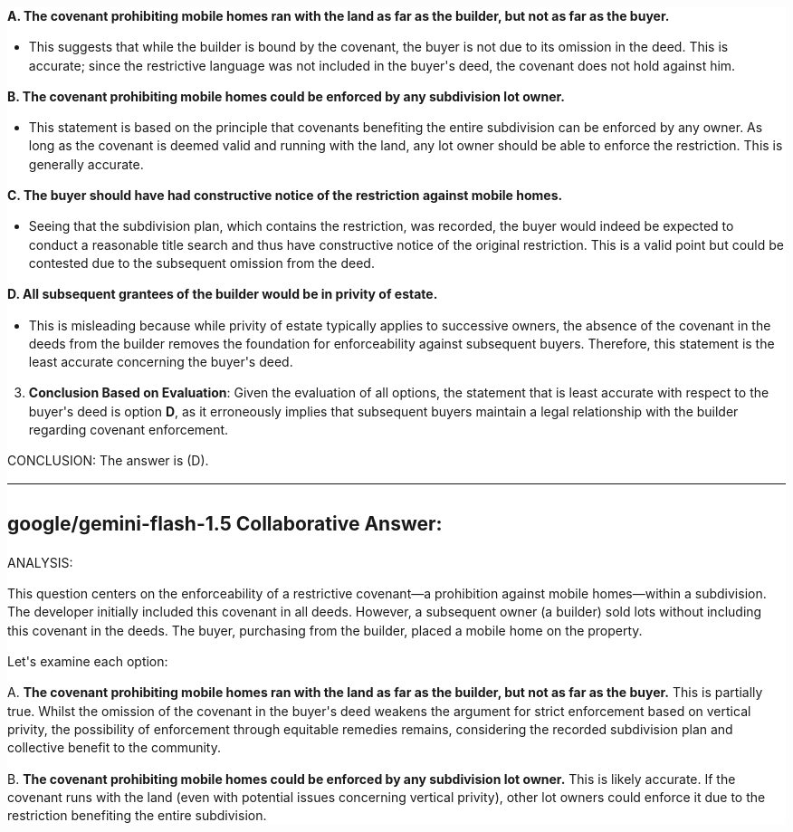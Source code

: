    **A. The covenant prohibiting mobile homes ran with the land as far as the builder, but not as far as the buyer.**
   - This suggests that while the builder is bound by the covenant, the buyer is not due to its omission in the deed. This is accurate; since the restrictive language was not included in the buyer's deed, the covenant does not hold against him.

   **B. The covenant prohibiting mobile homes could be enforced by any subdivision lot owner.**
   - This statement is based on the principle that covenants benefiting the entire subdivision can be enforced by any owner. As long as the covenant is deemed valid and running with the land, any lot owner should be able to enforce the restriction. This is generally accurate.

   **C. The buyer should have had constructive notice of the restriction against mobile homes.**
   - Seeing that the subdivision plan, which contains the restriction, was recorded, the buyer would indeed be expected to conduct a reasonable title search and thus have constructive notice of the original restriction. This is a valid point but could be contested due to the subsequent omission from the deed.

   **D. All subsequent grantees of the builder would be in privity of estate.**
   - This is misleading because while privity of estate typically applies to successive owners, the absence of the covenant in the deeds from the builder removes the foundation for enforceability against subsequent buyers. Therefore, this statement is the least accurate concerning the buyer's deed.

3. **Conclusion Based on Evaluation**:
Given the evaluation of all options, the statement that is least accurate with respect to the buyer's deed is option **D**, as it erroneously implies that subsequent buyers maintain a legal relationship with the builder regarding covenant enforcement.

CONCLUSION:
The answer is (D).


[//]: # (2024-11-24 01:29:13)

---




[//]: # (2024-11-24 01:29:19)
## google/gemini-flash-1.5 Collaborative Answer:


[//]: # (2024-11-24 01:29:19)
ANALYSIS:

This question centers on the enforceability of a restrictive covenant—a prohibition against mobile homes—within a subdivision. The developer initially included this covenant in all deeds. However, a subsequent owner (a builder) sold lots without including this covenant in the deeds.  The buyer, purchasing from the builder, placed a mobile home on the property.

Let's examine each option:

A. **The covenant prohibiting mobile homes ran with the land as far as the builder, but not as far as the buyer.** This is partially true.  Whilst the omission of the covenant in the buyer's deed weakens the argument for strict enforcement based on vertical privity,  the possibility of enforcement through equitable remedies remains, considering the recorded subdivision plan and collective benefit to the community.

B. **The covenant prohibiting mobile homes could be enforced by any subdivision lot owner.** This is likely accurate. If the covenant runs with the land (even with potential issues concerning vertical privity), other lot owners could enforce it due to the restriction benefiting the entire subdivision.


[//]: # (2024-11-24 01:28:30)
[//]: # (2024-11-24 01:28:30)
[//]: # (2024-11-24 01:28:30)
[//]: # (2024-11-24 01:28:30)
[//]: # (2024-11-24 01:28:30)
[//]: # (2024-11-24 01:28:30)
[//]: # (2024-11-24 01:28:35)
[//]: # (2024-11-24 01:28:35)
[//]: # (2024-11-24 01:28:35)
[//]: # (2024-11-24 01:28:40)
[//]: # (2024-11-24 01:28:40)
[//]: # (2024-11-24 01:28:40)
[//]: # (2024-11-24 01:28:46)
[//]: # (2024-11-24 01:28:46)
[//]: # (2024-11-24 01:28:46)
[//]: # (2024-11-24 01:28:51)
[//]: # (2024-11-24 01:28:51)
[//]: # (2024-11-24 01:28:51)
[//]: # (2024-11-24 01:28:56)
[//]: # (2024-11-24 01:28:56)
[//]: # (2024-11-24 01:28:56)
[//]: # (2024-11-24 01:28:58)
[//]: # (2024-11-24 01:28:58)
[//]: # (2024-11-24 01:28:58)
[//]: # (2024-11-24 01:28:58)
[//]: # (2024-11-24 01:28:58)
[//]: # (2024-11-24 01:28:58)
[//]: # (2024-11-24 01:29:02)
[//]: # (2024-11-24 01:29:02)
[//]: # (2024-11-24 01:29:02)
[//]: # (2024-11-24 01:29:08)
[//]: # (2024-11-24 01:29:08)
[//]: # (2024-11-24 01:29:08)
